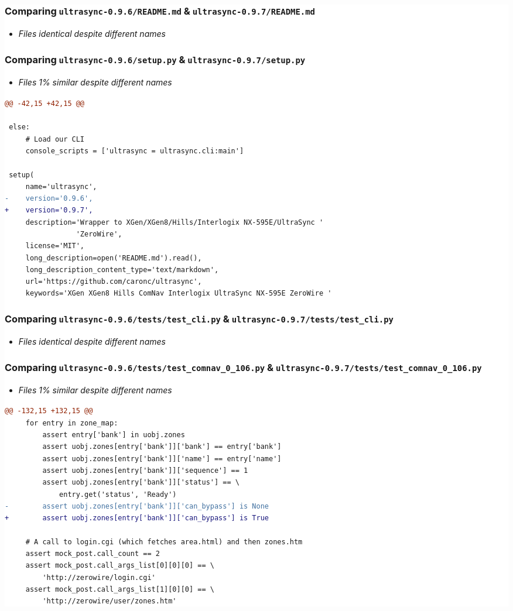 ### Comparing `ultrasync-0.9.6/README.md` & `ultrasync-0.9.7/README.md`

 * *Files identical despite different names*

### Comparing `ultrasync-0.9.6/setup.py` & `ultrasync-0.9.7/setup.py`

 * *Files 1% similar despite different names*

```diff
@@ -42,15 +42,15 @@
 
 else:
     # Load our CLI
     console_scripts = ['ultrasync = ultrasync.cli:main']
 
 setup(
     name='ultrasync',
-    version='0.9.6',
+    version='0.9.7',
     description='Wrapper to XGen/XGen8/Hills/Interlogix NX-595E/UltraSync '
                 'ZeroWire',
     license='MIT',
     long_description=open('README.md').read(),
     long_description_content_type='text/markdown',
     url='https://github.com/caronc/ultrasync',
     keywords='XGen XGen8 Hills ComNav Interlogix UltraSync NX-595E ZeroWire '
```

### Comparing `ultrasync-0.9.6/tests/test_cli.py` & `ultrasync-0.9.7/tests/test_cli.py`

 * *Files identical despite different names*

### Comparing `ultrasync-0.9.6/tests/test_comnav_0_106.py` & `ultrasync-0.9.7/tests/test_comnav_0_106.py`

 * *Files 1% similar despite different names*

```diff
@@ -132,15 +132,15 @@
     for entry in zone_map:
         assert entry['bank'] in uobj.zones
         assert uobj.zones[entry['bank']]['bank'] == entry['bank']
         assert uobj.zones[entry['bank']]['name'] == entry['name']
         assert uobj.zones[entry['bank']]['sequence'] == 1
         assert uobj.zones[entry['bank']]['status'] == \
             entry.get('status', 'Ready')
-        assert uobj.zones[entry['bank']]['can_bypass'] is None
+        assert uobj.zones[entry['bank']]['can_bypass'] is True
 
     # A call to login.cgi (which fetches area.html) and then zones.htm
     assert mock_post.call_count == 2
     assert mock_post.call_args_list[0][0][0] == \
         'http://zerowire/login.cgi'
     assert mock_post.call_args_list[1][0][0] == \
         'http://zerowire/user/zones.htm'
```
